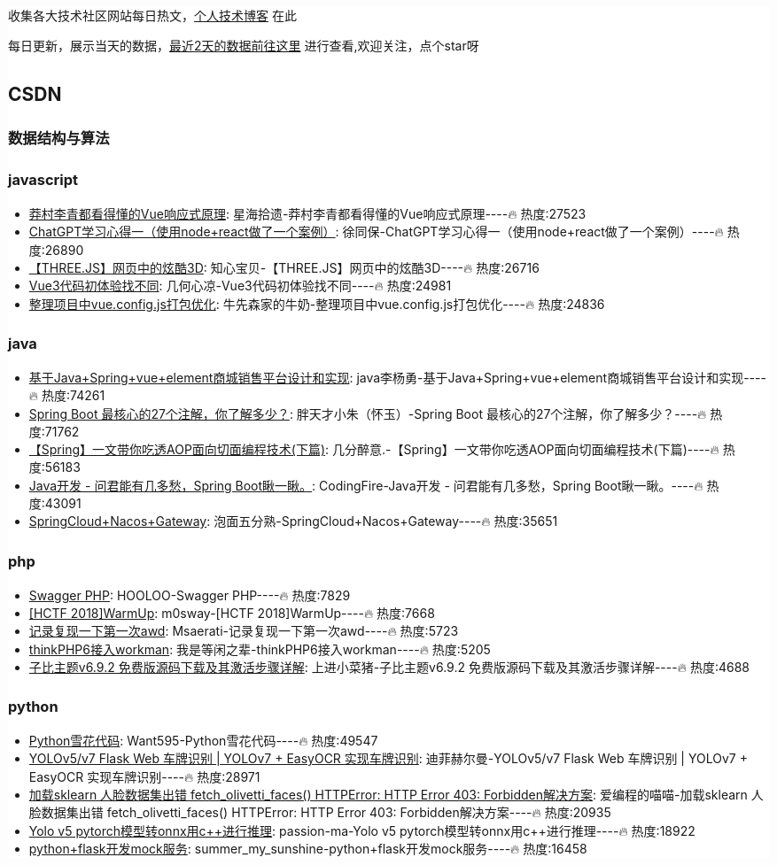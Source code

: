 
收集各大技术社区网站每日热文，[个人技术博客](https://github.com/dravenww/blob) 在此

每日更新，展示当天的数据，[最近2天的数据前往这里](https://github.com/dravenww/curated-article) 进行查看,欢迎关注，点个star呀
## CSDN 
### 数据结构与算法 

### javascript 
- [莽村李青都看得懂的Vue响应式原理](https://blog.csdn.net/qq_38280242/article/details/128982994): 星海拾遗-莽村李青都看得懂的Vue响应式原理----🔥 热度:27523 
- [ChatGPT学习心得一（使用node+react做了一个案例）](https://blog.csdn.net/xutongbao/article/details/129007691): 徐同保-ChatGPT学习心得一（使用node+react做了一个案例）----🔥 热度:26890 
- [【THREE.JS】网页中的炫酷3D](https://blog.csdn.net/qq_53673551/article/details/129016325): 知心宝贝-【THREE.JS】网页中的炫酷3D----🔥 热度:26716 
- [Vue3代码初体验找不同](https://blog.csdn.net/JHXL_/article/details/128790237): 几何心凉-Vue3代码初体验找不同----🔥 热度:24981 
- [整理项目中vue.config.js打包优化](https://blog.csdn.net/weixin_42681295/article/details/123202402): 牛先森家的牛奶-整理项目中vue.config.js打包优化----🔥 热度:24836 

### java 
- [基于Java+Spring+vue+element商城销售平台设计和实现](https://blog.csdn.net/weixin_39709134/article/details/129020252): java李杨勇-基于Java+Spring+vue+element商城销售平台设计和实现----🔥 热度:74261 
- [Spring Boot 最核心的27个注解，你了解多少？](https://blog.csdn.net/ManuMAX/article/details/129017443): 胖天才小朱（怀玉）-Spring Boot 最核心的27个注解，你了解多少？----🔥 热度:71762 
- [【Spring】一文带你吃透AOP面向切面编程技术(下篇)](https://blog.csdn.net/YOU__FEI/article/details/129035389): 几分醉意.-【Spring】一文带你吃透AOP面向切面编程技术(下篇)----🔥 热度:56183 
- [Java开发 - 问君能有几多愁，Spring Boot瞅一瞅。](https://blog.csdn.net/CodingFire/article/details/128828670): CodingFire-Java开发 - 问君能有几多愁，Spring Boot瞅一瞅。----🔥 热度:43091 
- [SpringCloud+Nacos+Gateway](https://blog.csdn.net/qq_44936392/article/details/129023413): 泡面五分熟-SpringCloud+Nacos+Gateway----🔥 热度:35651 

### php 
- [Swagger PHP](https://blog.csdn.net/HOOLOO/article/details/128990525): HOOLOO-Swagger PHP----🔥 热度:7829 
- [[HCTF 2018]WarmUp](https://blog.csdn.net/m0sway/article/details/129000814): m0sway-[HCTF 2018]WarmUp----🔥 热度:7668 
- [记录复现一下第一次awd](https://blog.csdn.net/qq_63928796/article/details/128961512): Msaerati-记录复现一下第一次awd----🔥 热度:5723 
- [thinkPHP6接入workman](https://blog.csdn.net/weixin_38155824/article/details/128954594): 我是等闲之辈-thinkPHP6接入workman----🔥 热度:5205 
- [子比主题v6.9.2 免费版源码下载及其激活步骤详解](https://blog.csdn.net/weixin_52908342/article/details/128970904): 上进小菜猪-子比主题v6.9.2 免费版源码下载及其激活步骤详解----🔥 热度:4688 

### python 
- [Python雪花代码](https://blog.csdn.net/m0_68111267/article/details/129038108): Want595-Python雪花代码----🔥 热度:49547 
- [YOLOv5/v7 Flask Web 车牌识别 | YOLOv7 + EasyOCR 实现车牌识别](https://blog.csdn.net/weixin_43694096/article/details/129028524): 迪菲赫尔曼-YOLOv5/v7 Flask Web 车牌识别 | YOLOv7 + EasyOCR 实现车牌识别----🔥 热度:28971 
- [加载sklearn 人脸数据集出错 fetch_olivetti_faces() HTTPError: HTTP Error 403: Forbidden解决方案](https://blog.csdn.net/weixin_43178406/article/details/128937731): 爱编程的喵喵-加载sklearn 人脸数据集出错 fetch_olivetti_faces() HTTPError: HTTP Error 403: Forbidden解决方案----🔥 热度:20935 
- [Yolo v5 pytorch模型转onnx用c++进行推理](https://blog.csdn.net/qq_42262610/article/details/129037720): passion-ma-Yolo v5 pytorch模型转onnx用c++进行推理----🔥 热度:18922 
- [python+flask开发mock服务](https://blog.csdn.net/summer_my_sunshine/article/details/129030876): summer_my_sunshine-python+flask开发mock服务----🔥 热度:16458 
